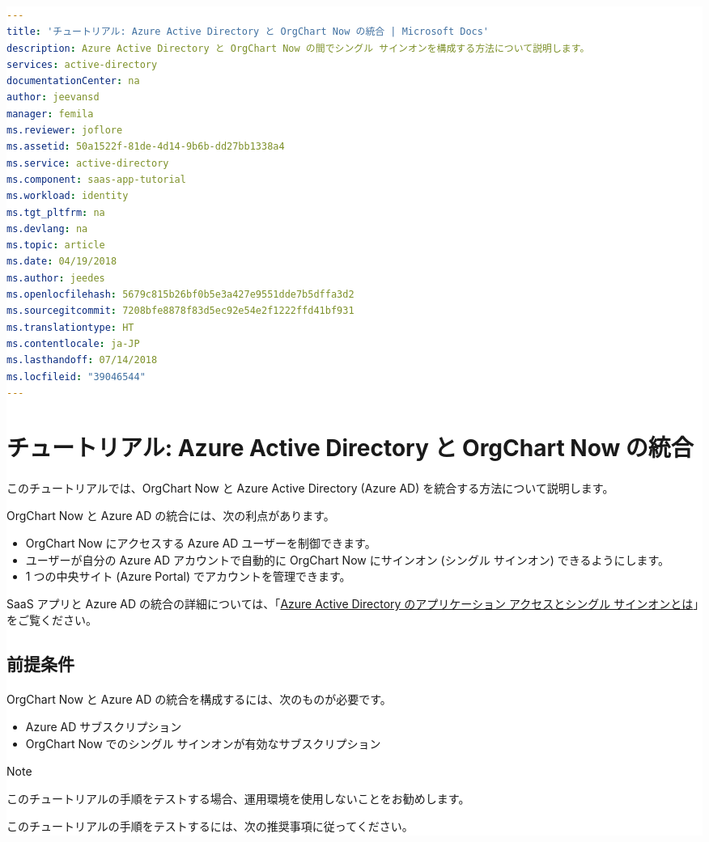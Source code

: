 ```yaml
---
title: 'チュートリアル: Azure Active Directory と OrgChart Now の統合 | Microsoft Docs'
description: Azure Active Directory と OrgChart Now の間でシングル サインオンを構成する方法について説明します。
services: active-directory
documentationCenter: na
author: jeevansd
manager: femila
ms.reviewer: joflore
ms.assetid: 50a1522f-81de-4d14-9b6b-dd27bb1338a4
ms.service: active-directory
ms.component: saas-app-tutorial
ms.workload: identity
ms.tgt_pltfrm: na
ms.devlang: na
ms.topic: article
ms.date: 04/19/2018
ms.author: jeedes
ms.openlocfilehash: 5679c815b26bf0b5e3a427e9551dde7b5dffa3d2
ms.sourcegitcommit: 7208bfe8878f83d5ec92e54e2f1222ffd41bf931
ms.translationtype: HT
ms.contentlocale: ja-JP
ms.lasthandoff: 07/14/2018
ms.locfileid: "39046544"
---
```

# <a name="tutorial-azure-active-directory-integration-with-orgchart-now"></a>チュートリアル: Azure Active Directory と OrgChart Now の統合

このチュートリアルでは、OrgChart Now と Azure Active Directory (Azure AD) を統合する方法について説明します。

OrgChart Now と Azure AD の統合には、次の利点があります。

- OrgChart Now にアクセスする Azure AD ユーザーを制御できます。
- ユーザーが自分の Azure AD アカウントで自動的に OrgChart Now にサインオン (シングル サインオン) できるようにします。
- 1 つの中央サイト (Azure Portal) でアカウントを管理できます。

SaaS アプリと Azure AD の統合の詳細については、「[Azure Active Directory のアプリケーション アクセスとシングル サインオンとは](../manage-apps/what-is-single-sign-on.md)」をご覧ください。

## <a name="prerequisites"></a>前提条件

OrgChart Now と Azure AD の統合を構成するには、次のものが必要です。

- Azure AD サブスクリプション
- OrgChart Now でのシングル サインオンが有効なサブスクリプション

> [!NOTE]
> このチュートリアルの手順をテストする場合、運用環境を使用しないことをお勧めします。

このチュートリアルの手順をテストするには、次の推奨事項に従ってください。


[1]: ./media/orgchartnow-tutorial/tutorial_general_01.png
[2]: ./media/orgchartnow-tutorial/tutorial_general_02.png
[3]: ./media/orgchartnow-tutorial/tutorial_general_03.png
[4]: ./media/orgchartnow-tutorial/tutorial_general_04.png
[100]: ./media/orgchartnow-tutorial/tutorial_general_100.png
[200]: ./media/orgchartnow-tutorial/tutorial_general_200.png
[201]: ./media/orgchartnow-tutorial/tutorial_general_201.png
[202]: ./media/orgchartnow-tutorial/tutorial_general_202.png
[203]: ./media/orgchartnow-tutorial/tutorial_general_203.png